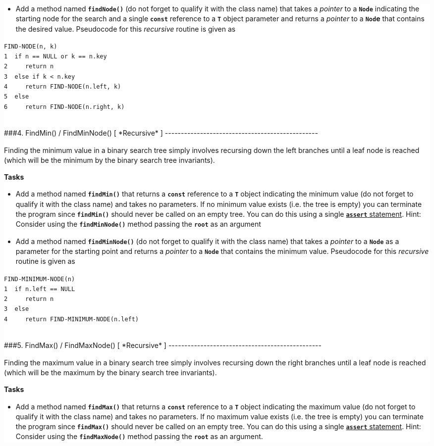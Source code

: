   * Add a method named **```findNode()```** (do not forget to qualify it with the class name) that takes a *pointer* to a **```Node```** indicating the starting node for the search and a single **```const```** reference to a **```T```** object parameter and returns a *pointer* to a **```Nod```e** that contains the desired value. Pseudocode for this *recursive* routine is given as

```
FIND-NODE(n, k)
1  if n == NULL or k == n.key
2     return n
3  else if k < n.key
4     return FIND-NODE(n.left, k)
5  else 
6     return FIND-NODE(n.right, k)
```



<br>
###4. FindMin() / FindMinNode() [ *Recursive* ]
------------------------------------------------

Finding the minimum value in a binary search tree simply involves recursing down the left branches until a leaf node is reached (which will be the minimum by the binary search tree invariants).

**Tasks**

  * Add a method named **```findMin()```** that returns a **```const```** reference to a **```T```** object indicating the minimum value (do not forget to qualify it with the class name) and takes no parameters. If no minimum value exists (i.e. the tree is empty) you can terminate the program since **```findMin()```** should never be called on an empty tree. You can do this using a single [**```assert```** statement](http://www.cplusplus.com/reference/cassert/assert/).  Hint: Consider using the **```findMinNode()```** method passing the **```root```** as an argument
  
  * Add a method named **```findMinNode()```** (do not forget to qualify it with the class name) that takes a *pointer* to a **```Node```** as a parameter for the starting point and returns a *pointer* to a **```Node```** that contains the minimum value. Pseudocode for this *recursive* routine is given as

```
FIND-MINIMUM-NODE(n)
1  if n.left == NULL
2     return n
3  else 
4     return FIND-MINIMUM-NODE(n.left)
```


<br>
###5. FindMax() / FindMaxNode() [ *Recursive* ]
------------------------------------------------

Finding the maximum value in a binary search tree simply involves recursing down the right branches until a leaf node is reached (which will be the maximum by the binary search tree invariants).

**Tasks**

  * Add a method named **```findMax()```** that returns a **```const```** reference to a **```T```** object indicating the maximum value (do not forget to qualify it with the class name) and takes no parameters. If no maximum value exists (i.e. the tree is empty) you can terminate the program since **```findMax()```** should never be called on an empty tree. You can do this using a single [**```assert```** statement](http://www.cplusplus.com/reference/cassert/assert/).  Hint: Consider using the **```findMaxNode()```** method passing the **```root```** as an argument. 
  